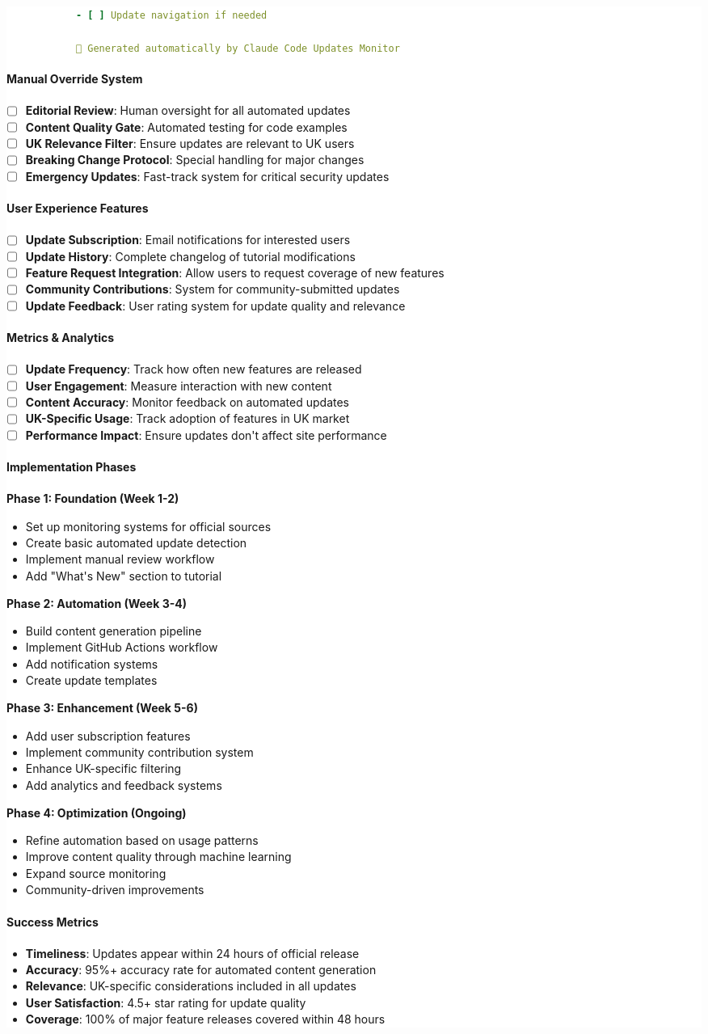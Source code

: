 ```yaml
            - [ ] Update navigation if needed
            
            🤖 Generated automatically by Claude Code Updates Monitor
```

#### Manual Override System
- [ ] **Editorial Review**: Human oversight for all automated updates
- [ ] **Content Quality Gate**: Automated testing for code examples
- [ ] **UK Relevance Filter**: Ensure updates are relevant to UK users
- [ ] **Breaking Change Protocol**: Special handling for major changes
- [ ] **Emergency Updates**: Fast-track system for critical security updates

#### User Experience Features
- [ ] **Update Subscription**: Email notifications for interested users
- [ ] **Update History**: Complete changelog of tutorial modifications
- [ ] **Feature Request Integration**: Allow users to request coverage of new features
- [ ] **Community Contributions**: System for community-submitted updates
- [ ] **Update Feedback**: User rating system for update quality and relevance

#### Metrics & Analytics
- [ ] **Update Frequency**: Track how often new features are released
- [ ] **User Engagement**: Measure interaction with new content
- [ ] **Content Accuracy**: Monitor feedback on automated updates
- [ ] **UK-Specific Usage**: Track adoption of features in UK market
- [ ] **Performance Impact**: Ensure updates don't affect site performance

#### Implementation Phases

**Phase 1: Foundation (Week 1-2)**
- Set up monitoring systems for official sources
- Create basic automated update detection
- Implement manual review workflow
- Add "What's New" section to tutorial

**Phase 2: Automation (Week 3-4)**
- Build content generation pipeline
- Implement GitHub Actions workflow
- Add notification systems
- Create update templates

**Phase 3: Enhancement (Week 5-6)**
- Add user subscription features
- Implement community contribution system
- Enhance UK-specific filtering
- Add analytics and feedback systems

**Phase 4: Optimization (Ongoing)**
- Refine automation based on usage patterns
- Improve content quality through machine learning
- Expand source monitoring
- Community-driven improvements

#### Success Metrics
- **Timeliness**: Updates appear within 24 hours of official release
- **Accuracy**: 95%+ accuracy rate for automated content generation
- **Relevance**: UK-specific considerations included in all updates
- **User Satisfaction**: 4.5+ star rating for update quality
- **Coverage**: 100% of major feature releases covered within 48 hours
